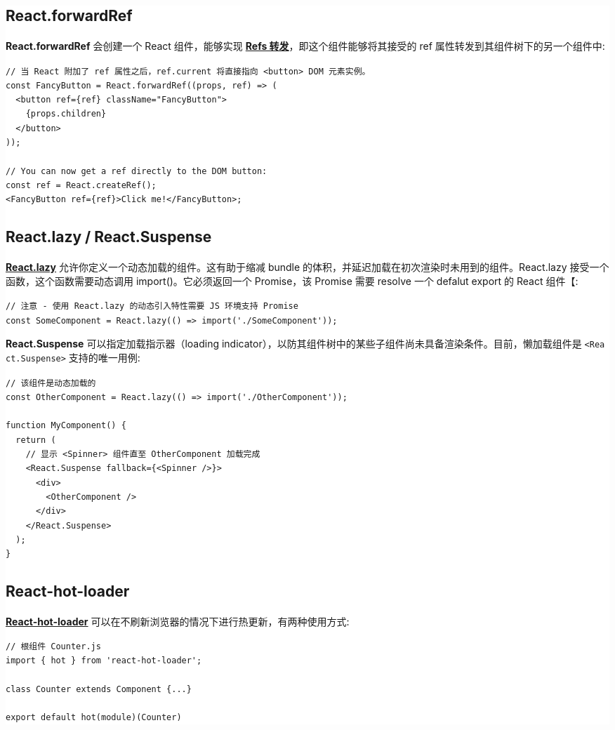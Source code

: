 ## React.forwardRef

**React.forwardRef** 会创建一个 React 组件，能够实现 [**Refs 转发**](https://zh-hans.reactjs.org/docs/forwarding-refs.html)，即这个组件能够将其接受的 ref 属性转发到其组件树下的另一个组件中:

```JSX
// 当 React 附加了 ref 属性之后，ref.current 将直接指向 <button> DOM 元素实例。
const FancyButton = React.forwardRef((props, ref) => (
  <button ref={ref} className="FancyButton">
    {props.children}
  </button>
));

// You can now get a ref directly to the DOM button:
const ref = React.createRef();
<FancyButton ref={ref}>Click me!</FancyButton>;
```

## React.lazy / React.Suspense

[**React.lazy**](https://zh-hans.reactjs.org/docs/code-splitting.html#reactlazy) 允许你定义一个动态加载的组件。这有助于缩减 bundle 的体积，并延迟加载在初次渲染时未用到的组件。React.lazy 接受一个函数，这个函数需要动态调用 import()。它必须返回一个 Promise，该 Promise 需要 resolve 一个 defalut export 的 React 组件【:

```JSX
// 注意 - 使用 React.lazy 的动态引入特性需要 JS 环境支持 Promise
const SomeComponent = React.lazy(() => import('./SomeComponent'));
```

**React.Suspense** 可以指定加载指示器（loading indicator），以防其组件树中的某些子组件尚未具备渲染条件。目前，懒加载组件是 `<React.Suspense>` 支持的唯一用例:

```JSX
// 该组件是动态加载的
const OtherComponent = React.lazy(() => import('./OtherComponent'));

function MyComponent() {
  return (
    // 显示 <Spinner> 组件直至 OtherComponent 加载完成
    <React.Suspense fallback={<Spinner />}>
      <div>
        <OtherComponent />
      </div>
    </React.Suspense>
  );
}
```

## React-hot-loader

[**React-hot-loader**](https://gaearon.github.io/react-hot-loader/) 可以在不刷新浏览器的情况下进行热更新，有两种使用方式:

```JSX
// 根组件 Counter.js
import { hot } from 'react-hot-loader';

class Counter extends Component {...}

export default hot(module)(Counter)
```
